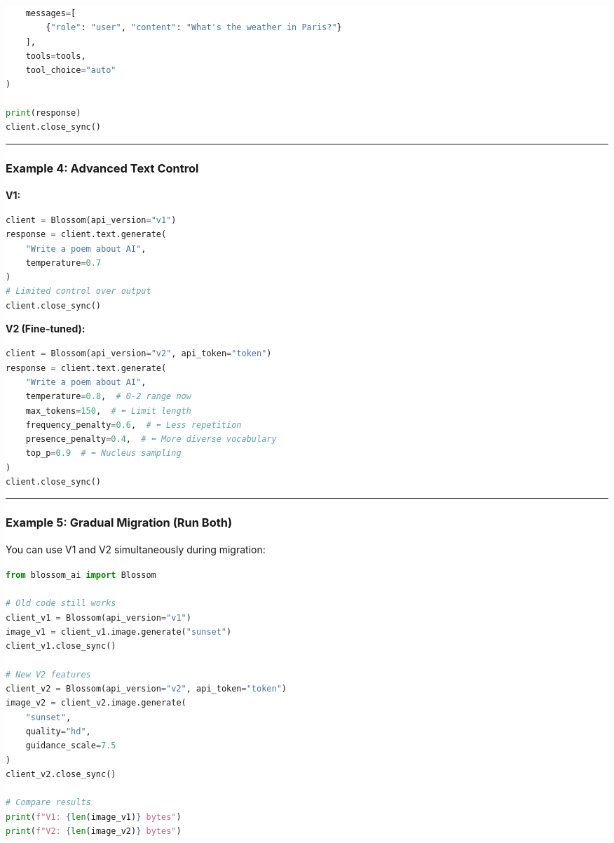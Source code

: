 ```python
    messages=[
        {"role": "user", "content": "What's the weather in Paris?"}
    ],
    tools=tools,
    tool_choice="auto"
)

print(response)
client.close_sync()
```

---

### Example 4: Advanced Text Control

**V1:**
```python
client = Blossom(api_version="v1")
response = client.text.generate(
    "Write a poem about AI",
    temperature=0.7
)
# Limited control over output
client.close_sync()
```

**V2 (Fine-tuned):**
```python
client = Blossom(api_version="v2", api_token="token")
response = client.text.generate(
    "Write a poem about AI",
    temperature=0.8,  # 0-2 range now
    max_tokens=150,  # ⬅️ Limit length
    frequency_penalty=0.6,  # ⬅️ Less repetition
    presence_penalty=0.4,  # ⬅️ More diverse vocabulary
    top_p=0.9  # ⬅️ Nucleus sampling
)
client.close_sync()
```

---

### Example 5: Gradual Migration (Run Both)

You can use V1 and V2 simultaneously during migration:

```python
from blossom_ai import Blossom

# Old code still works
client_v1 = Blossom(api_version="v1")
image_v1 = client_v1.image.generate("sunset")
client_v1.close_sync()

# New V2 features
client_v2 = Blossom(api_version="v2", api_token="token")
image_v2 = client_v2.image.generate(
    "sunset",
    quality="hd",
    guidance_scale=7.5
)
client_v2.close_sync()

# Compare results
print(f"V1: {len(image_v1)} bytes")
print(f"V2: {len(image_v2)} bytes")
```